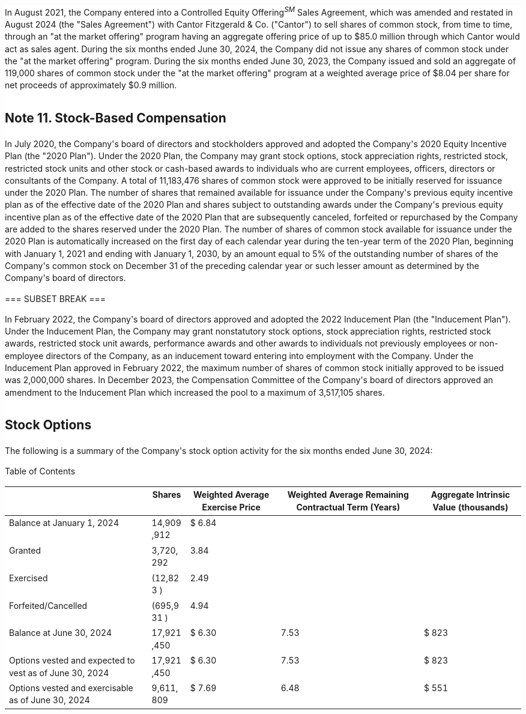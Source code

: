 In August 2021, the Company entered into a Controlled Equity Offering$^{SM}$ Sales Agreement, which was amended and restated in August 2024 (the "Sales Agreement") with Cantor Fitzgerald & Co. ("Cantor") to sell shares of common stock, from time to time, through an "at the market offering" program having an aggregate offering price of up to $85.0 million through which Cantor would act as sales agent. During the six months ended June 30, 2024, the Company did not issue any shares of common stock under the "at the market offering" program. During the six months ended June 30, 2023, the Company issued and sold an aggregate of 119,000 shares of common stock under the "at the market offering" program at a weighted average price of $8.04 per share for net proceeds of approximately $0.9 million.

## Note 11. Stock-Based Compensation

In July 2020, the Company's board of directors and stockholders approved and adopted the Company's 2020 Equity Incentive Plan (the "2020 Plan"). Under the 2020 Plan, the Company may grant stock options, stock appreciation rights, restricted stock, restricted stock units and other stock or cash-based awards to individuals who are current employees, officers, directors or consultants of the Company. A total of 11,183,476 shares of common stock were approved to be initially reserved for issuance under the 2020 Plan. The number of shares that remained available for issuance under the Company's previous equity incentive plan as of the effective date of the 2020 Plan and shares subject to outstanding awards under the Company's previous equity incentive plan as of the effective date of the 2020 Plan that are subsequently canceled, forfeited or repurchased by the Company are added to the shares reserved under the 2020 Plan. The number of shares of common stock available for issuance under the 2020 Plan is automatically increased on the first day of each calendar year during the ten-year term of the 2020 Plan, beginning with January 1, 2021 and ending with January 1, 2030, by an amount equal to 5% of the outstanding number of shares of the Company's common stock on December 31 of the preceding calendar year or such lesser amount as determined by the Company's board of directors.

=== SUBSET BREAK ===

In February 2022, the Company's board of directors approved and adopted the 2022 Inducement Plan (the "Inducement Plan"). Under the Inducement Plan, the Company may grant nonstatutory stock options, stock appreciation rights, restricted stock awards, restricted stock unit awards, performance awards and other awards to individuals not previously employees or non-employee directors of the Company, as an inducement toward entering into employment with the Company. Under the Inducement Plan approved in February 2022, the maximum number of shares of common stock initially approved to be issued was 2,000,000 shares. In December 2023, the Compensation Committee of the Company's board of directors approved an amendment to the Inducement Plan which increased the pool to a maximum of 3,517,105 shares.

## Stock Options

The following is a summary of the Company's stock option activity for the six months ended June 30, 2024:

Table of Contents

|                                                          | Shares     | Weighted Average Exercise Price   | Weighted Average Remaining Contractual Term (Years)   | Aggregate Intrinsic Value (thousands)   |
|----------------------------------------------------------|------------|-----------------------------------|-------------------------------------------------------|-----------------------------------------|
| Balance at January 1, 2024                               | 14,909,912 | $ 6.84                            |                                                       |                                         |
| Granted                                                  | 3,720,292  | 3.84                              |                                                       |                                         |
| Exercised                                                | (12,823 )  | 2.49                              |                                                       |                                         |
| Forfeited/Cancelled                                      | (695,931 ) | 4.94                              |                                                       |                                         |
| Balance at June 30, 2024                                 | 17,921,450 | $ 6.30                            | 7.53                                                  | $ 823                                   |
| Options vested and expected to vest as of  June 30, 2024 | 17,921,450 | $ 6.30                            | 7.53                                                  | $ 823                                   |
| Options vested and exercisable as of  June 30, 2024      | 9,611,809  | $ 7.69                            | 6.48                                                  | $ 551                                   |
